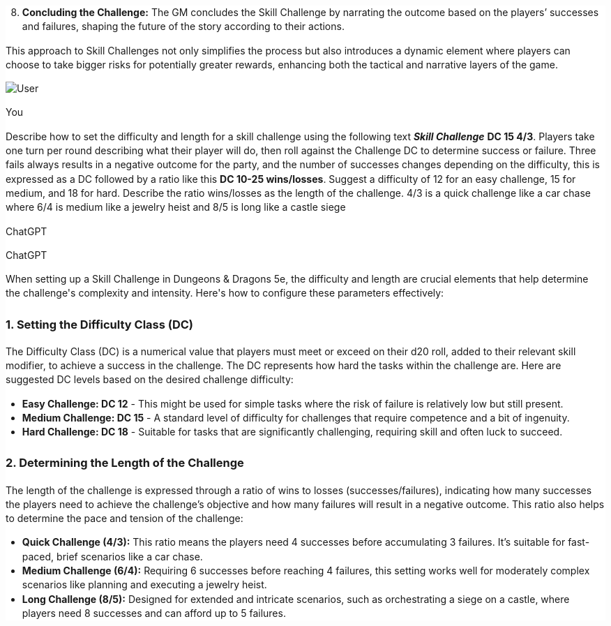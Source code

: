 8. **Concluding the Challenge:** The GM concludes the Skill Challenge by narrating the outcome based on the players’ successes and failures, shaping the future of the story according to their actions.
    

This approach to Skill Challenges not only simplifies the process but also introduces a dynamic element where players can choose to take bigger risks for potentially greater rewards, enhancing both the tactical and narrative layers of the game.

![User](https://lh3.googleusercontent.com/a/AGNmyxa1iR795sdrHyS1sM9DZ5epVcjrRw4wpft1mwxH=s96-c)

You

Describe how to set the difficulty and length for a skill challenge using the following text ***Skill Challenge*** **DC 15 4/3**. Players take one turn per round describing what their player will do, then roll against the Challenge DC to determine success or failure. Three fails always results in a negative outcome for the party, and the number of successes changes depending on the difficulty, this is expressed as a DC followed by a ratio like this **DC 10-25 wins/losses**. Suggest a difficulty of 12 for an easy challenge, 15 for medium, and 18 for hard. Describe the ratio wins/losses as the length of the challenge. 4/3 is a quick challenge like a car chase where 6/4 is medium like a jewelry heist and 8/5 is long like a castle siege

ChatGPT

ChatGPT

When setting up a Skill Challenge in Dungeons & Dragons 5e, the difficulty and length are crucial elements that help determine the challenge's complexity and intensity. Here's how to configure these parameters effectively:

### 1. Setting the Difficulty Class (DC)

The Difficulty Class (DC) is a numerical value that players must meet or exceed on their d20 roll, added to their relevant skill modifier, to achieve a success in the challenge. The DC represents how hard the tasks within the challenge are. Here are suggested DC levels based on the desired challenge difficulty:

- **Easy Challenge: DC 12** - This might be used for simple tasks where the risk of failure is relatively low but still present.
- **Medium Challenge: DC 15** - A standard level of difficulty for challenges that require competence and a bit of ingenuity.
- **Hard Challenge: DC 18** - Suitable for tasks that are significantly challenging, requiring skill and often luck to succeed.

### 2. Determining the Length of the Challenge

The length of the challenge is expressed through a ratio of wins to losses (successes/failures), indicating how many successes the players need to achieve the challenge’s objective and how many failures will result in a negative outcome. This ratio also helps to determine the pace and tension of the challenge:

- **Quick Challenge (4/3):** This ratio means the players need 4 successes before accumulating 3 failures. It’s suitable for fast-paced, brief scenarios like a car chase.
- **Medium Challenge (6/4):** Requiring 6 successes before reaching 4 failures, this setting works well for moderately complex scenarios like planning and executing a jewelry heist.
- **Long Challenge (8/5):** Designed for extended and intricate scenarios, such as orchestrating a siege on a castle, where players need 8 successes and can afford up to 5 failures.
